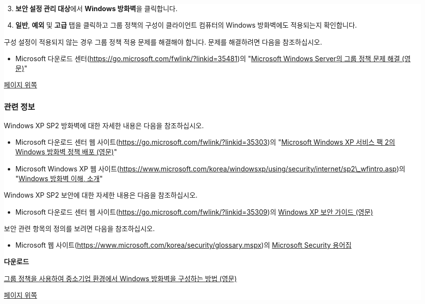   
3.  **보안 설정 관리 대상**에서 **Windows 방화벽**을 클릭합니다.
  
4.  **일반**, **예외** 및 **고급** 탭을 클릭하고 그룹 정책의 구성이 클라이언트 컴퓨터의 Windows 방화벽에도 적용되는지 확인합니다.
  
구성 설정이 적용되지 않는 경우 그룹 정책 적용 문제를 해결해야 합니다. 문제를 해결하려면 다음을 참조하십시오.
  
-   Microsoft 다운로드 센터(https://go.microsoft.com/fwlink/?linkid=35481)의 "[Microsoft Windows Server의 그룹 정책 문제 해결 (영문)](https://go.microsoft.com/fwlink/?linkid=35481)"
  
[](#mainsection)[페이지 위쪽](#mainsection)
  
### 관련 정보
  
Windows XP SP2 방화벽에 대한 자세한 내용은 다음을 참조하십시오.
  
-   Microsoft 다운로드 센터 웹 사이트(https://go.microsoft.com/fwlink/?linkid=35303)의 "[Microsoft Windows XP 서비스 팩 2의 Windows 방화벽 정책 배포 (영문)](https://go.microsoft.com/fwlink/?linkid=35303)"
  
-   Microsoft Windows XP 웹 사이트(https://www.microsoft.com/korea/windowsxp/using/security/internet/sp2\_wfintro.asp)의 "[Windows 방화벽 이해, 소개](https://www.microsoft.com/korea/windowsxp/using/security/internet/sp2_wfintro.asp)"
  
Windows XP SP2 보안에 대한 자세한 내용은 다음을 참조하십시오.
  
-   Microsoft 다운로드 센터 웹 사이트(https://go.microsoft.com/fwlink/?linkid=35309)의 [Windows XP 보안 가이드 (영문)](https://go.microsoft.com/fwlink/?linkid=35309)
  
보안 관련 항목의 정의를 보려면 다음을 참조하십시오.
  
-   Microsoft 웹 사이트(https://www.microsoft.com/korea/security/glossary.mspx)의 [Microsoft Security 용어집](https://www.microsoft.com/korea/security/glossary.mspx)
  
**다운로드**
  
[그룹 정책을 사용하여 중소기업 환경에서 Windows 방화벽을 구성하는 방법 (영문)](https://go.microsoft.com/fwlink/?linkid=70393)
  
[](#mainsection)[페이지 위쪽](#mainsection)
